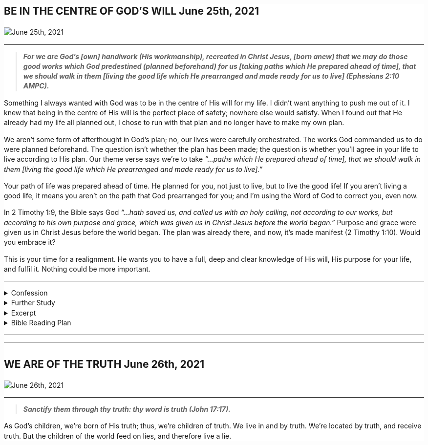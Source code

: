## BE IN THE CENTRE OF GOD’S WILL June 25th, 2021
![June 25th, 2021](https://rhapsodyofrealities.b-cdn.net/app/dailyarticle/june-day-25-be-in-the-centre-of-gods-will.jpg)

 ---

>***For we are God’s \[own] handiwork (His workmanship), recreated in Christ Jesus, \[born anew] that we may do those good works which God predestined (planned beforehand) for us \[taking paths which He prepared ahead of time], that we should walk in them \[living the good life which He prearranged and made ready for us to live] (Ephesians 2:10 AMPC).***

Something I always wanted with God was to be in the centre of His will for my life. I didn’t want anything to push me out of it. I knew that being in the centre of His will is the perfect place of safety; nowhere else would satisfy. When I found out that He already had my life all planned out, I chose to run with that plan and no longer have to make my own plan.

We aren’t some form of afterthought in God’s plan; no, our lives were carefully orchestrated. The works God commanded us to do were planned beforehand. The question isn’t whether the plan has been made; the question is whether you’ll agree in your life to live according to His plan. Our theme verse says we’re to take *“…paths which He prepared ahead of time], that we should walk in them \[living the good life which He prearranged and made ready for us to live].”*

Your path of life was prepared ahead of time. He planned for you, not just to live, but to live the good life! If you aren’t living a good life, it means you aren’t on the path that God prearranged for you; and I’m using the Word of God to correct you, even now.

In 2 Timothy 1:9, the Bible says God *“...hath saved us, and called us with an holy calling, not according to our works, but according to his own purpose and grace, which was given us in Christ Jesus before the world began.”* Purpose and grace were given us in Christ Jesus before the world began. The plan was already there, and now, it’s made manifest (2 Timothy 1:10\). Would you embrace it?

This is your time for a realignment. He wants you to have a full, deep and clear knowledge of His will, His purpose for your life, and fulfil it. Nothing could be more important.



---  
<details><summary>Confession</summary></details>

<details><summary>Further Study</summary></details>

<details><summary>Excerpt</summary></details>

<details><summary>Bible Reading Plan</summary></details>

---
---

## WE ARE OF THE TRUTH June 26th, 2021
![June 26th, 2021](https://rhapsodyofrealities.b-cdn.net/app/dailyarticle/june-day-26-were-of-the-truth.jpg)

 ---

>***Sanctify them through thy truth: thy word is truth (John 17:17\).***

As God’s children, we’re born of His truth; thus, we’re children of truth. We live in and by truth. We’re located by truth, and receive truth. But the children of the world feed on lies, and therefore live a lie.
